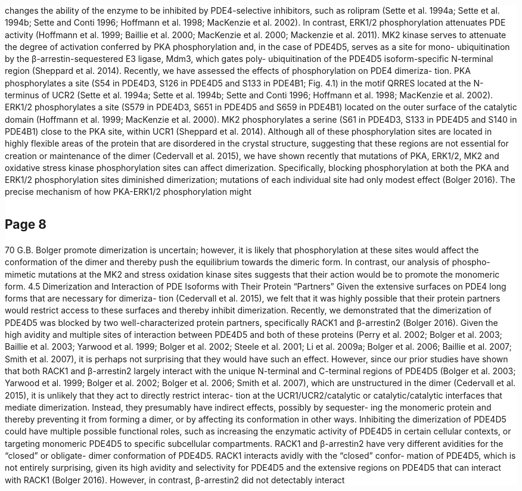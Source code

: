 changes the ability of the enzyme to be inhibited by PDE4-selective inhibitors, such
as rolipram (Sette et al. 1994a; Sette et al. 1994b; Sette and Conti 1996; Hoffmann
et al. 1998; MacKenzie et al. 2002). In contrast, ERK1/2 phosphorylation attenuates
PDE activity (Hoffmann et al. 1999; Baillie et al. 2000; MacKenzie et al. 2000;
Mackenzie et al. 2011). MK2 kinase serves to attenuate the degree of activation
conferred by PKA phosphorylation and, in the case of PDE4D5, serves as a site for
mono- ubiquitination by the β-arrestin-sequestered E3 ligase, Mdm3, which gates
poly- ubiquitination of the PDE4D5 isoform-specific N-terminal region (Sheppard
et al. 2014).
Recently, we have assessed the effects of phosphorylation on PDE4 dimeriza-
tion. PKA phosphorylates a site (S54 in PDE4D3, S126 in PDE4D5 and S133 in
PDE4B1; Fig. 4.1) in the motif QRRES located at the N-terminus of UCR2 (Sette
et al. 1994a; Sette et al. 1994b; Sette and Conti 1996; Hoffmann et al. 1998;
MacKenzie et al. 2002). ERK1/2 phosphorylates a site (S579 in PDE4D3, S651 in
PDE4D5 and S659 in PDE4B1) located on the outer surface of the catalytic domain
(Hoffmann et al. 1999; MacKenzie et al. 2000). MK2 phosphorylates a serine
(S61 in PDE4D3, S133 in PDE4D5 and S140 in PDE4B1) close to the PKA site,
within UCR1 (Sheppard et al. 2014).
Although all of these phosphorylation sites are located in highly flexible areas of
the protein that are disordered in the crystal structure, suggesting that these regions
are not essential for creation or maintenance of the dimer (Cedervall et al. 2015), we
have shown recently that mutations of PKA, ERK1/2, MK2 and oxidative stress
kinase phosphorylation sites can affect dimerization. Specifically, blocking
phosphorylation at both the PKA and ERK1/2 phosphorylation sites diminished
dimerization; mutations of each individual site had only modest effect (Bolger
2016). The precise mechanism of how PKA-ERK1/2 phosphorylation might

## Page 8

70 G.B. Bolger
promote dimerization is uncertain; however, it is likely that phosphorylation at these
sites would affect the conformation of the dimer and thereby push the equilibrium
towards the dimeric form. In contrast, our analysis of phospho-mimetic mutations
at the MK2 and stress oxidation kinase sites suggests that their action would be to
promote the monomeric form.
4.5 Dimerization and Interaction of PDE Isoforms
with Their Protein “Partners”
Given the extensive surfaces on PDE4 long forms that are necessary for dimeriza-
tion (Cedervall et al. 2015), we felt that it was highly possible that their protein
partners would restrict access to these surfaces and thereby inhibit dimerization.
Recently, we demonstrated that the dimerization of PDE4D5 was blocked by two
well-characterized protein partners, specifically RACK1 and β-arrestin2 (Bolger
2016). Given the high avidity and multiple sites of interaction between PDE4D5
and both of these proteins (Perry et al. 2002; Bolger et al. 2003; Baillie et al. 2003;
Yarwood et al. 1999; Bolger et al. 2002; Steele et al. 2001; Li et al. 2009a; Bolger
et al. 2006; Baillie et al. 2007; Smith et al. 2007), it is perhaps not surprising that
they would have such an effect. However, since our prior studies have shown that
both RACK1 and β-arrestin2 largely interact with the unique N-terminal and
C-terminal regions of PDE4D5 (Bolger et al. 2003; Yarwood et al. 1999; Bolger
et al. 2002; Bolger et al. 2006; Smith et al. 2007), which are unstructured in the
dimer (Cedervall et al. 2015), it is unlikely that they act to directly restrict interac-
tion at the UCR1/UCR2/catalytic or catalytic/catalytic interfaces that mediate
dimerization. Instead, they presumably have indirect effects, possibly by sequester-
ing the monomeric protein and thereby preventing it from forming a dimer, or by
affecting its conformation in other ways. Inhibiting the dimerization of PDE4D5
could have multiple possible functional roles, such as increasing the enzymatic
activity of PDE4D5 in certain cellular contexts, or targeting monomeric PDE4D5 to
specific subcellular compartments.
RACK1 and β-arrestin2 have very different avidities for the “closed” or obligate-
dimer conformation of PDE4D5. RACK1 interacts avidly with the “closed” confor-
mation of PDE4D5, which is not entirely surprising, given its high avidity and
selectivity for PDE4D5 and the extensive regions on PDE4D5 that can interact with
RACK1 (Bolger 2016). However, in contrast, β-arrestin2 did not detectably interact